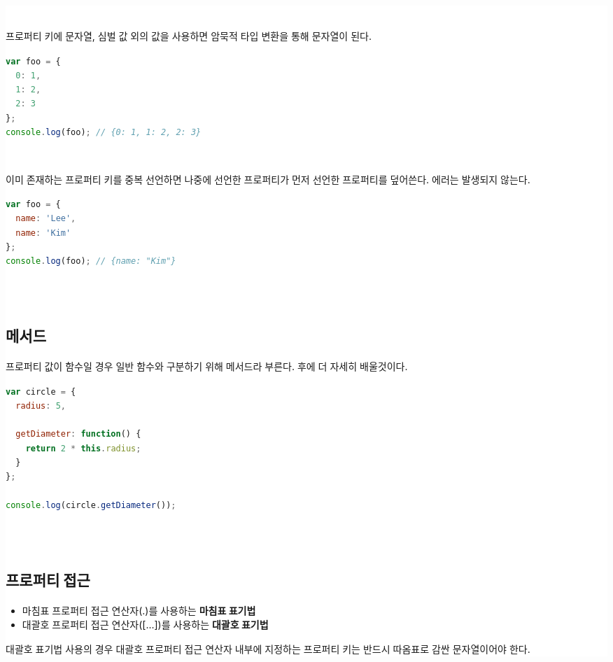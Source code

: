 <br>

프로퍼티 키에 문자열, 심벌 값 외의 값을 사용하면 암묵적 타입 변환을 통해 문자열이 된다. 

```javascript
var foo = {
  0: 1,
  1: 2,
  2: 3
};
console.log(foo); // {0: 1, 1: 2, 2: 3}
```

<br>

이미 존재하는 프로퍼티 키를 중복 선언하면 나중에 선언한 프로퍼티가 먼저 선언한 프로퍼티를 덮어쓴다. 에러는 발생되지 않는다.

```javascript
var foo = {
  name: 'Lee',
  name: 'Kim'
};
console.log(foo); // {name: "Kim"}
```

<br>

<br>

## 메서드

프로퍼티 값이 함수일 경우 일반 함수와 구분하기 위해 메서드라 부른다. 후에 더 자세히 배울것이다.

```javascript
var circle = {
  radius: 5,
  
  getDiameter: function() {
    return 2 * this.radius;
  }
};

console.log(circle.getDiameter());
```



<br>

<br>

## 프로퍼티 접근

- 마침표 프로퍼티 접근 연산자(.)를 사용하는 **마침표 표기법**
- 대괄호 프로퍼티 접근 연산자([...])를 사용하는 **대괄호 표기법**

대괄호 표기법 사용의 경우 대괄호 프로퍼티 접근 연산자 내부에 지정하는 프로퍼티 키는 반드시 따옴표로 감싼 문자열이어야 한다. 


  [`${prefix}-${++i}`]: i,
  [`${prefix}-${++i}`]: i,
  [`${prefix}-${++i}`]: i